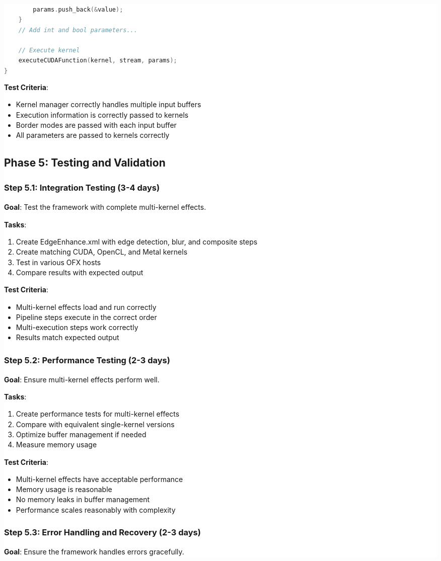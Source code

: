 ```cpp
        params.push_back(&value);
    }
    // Add int and bool parameters...
    
    // Execute kernel
    executeCUDAFunction(kernel, stream, params);
}
```

**Test Criteria**:
- Kernel manager correctly handles multiple input buffers
- Execution information is correctly passed to kernels
- Border modes are passed with each input buffer
- All parameters are passed to kernels correctly

## Phase 5: Testing and Validation

### Step 5.1: Integration Testing (3-4 days)

**Goal**: Test the framework with complete multi-kernel effects.

**Tasks**:
1. Create EdgeEnhance.xml with edge detection, blur, and composite steps
2. Create matching CUDA, OpenCL, and Metal kernels
3. Test in various OFX hosts
4. Compare results with expected output

**Test Criteria**:
- Multi-kernel effects load and run correctly
- Pipeline steps execute in the correct order
- Multi-execution steps work correctly
- Results match expected output

### Step 5.2: Performance Testing (2-3 days)

**Goal**: Ensure multi-kernel effects perform well.

**Tasks**:
1. Create performance tests for multi-kernel effects
2. Compare with equivalent single-kernel versions
3. Optimize buffer management if needed
4. Measure memory usage

**Test Criteria**:
- Multi-kernel effects have acceptable performance
- Memory usage is reasonable
- No memory leaks in buffer management
- Performance scales reasonably with complexity

### Step 5.3: Error Handling and Recovery (2-3 days)

**Goal**: Ensure the framework handles errors gracefully.
